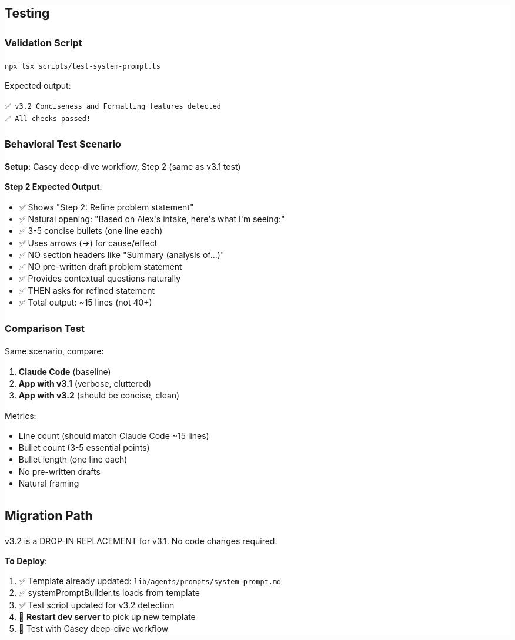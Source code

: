 ## Testing

### Validation Script
```bash
npx tsx scripts/test-system-prompt.ts
```

Expected output:
```
✅ v3.2 Conciseness and Formatting features detected
✅ All checks passed!
```

### Behavioral Test Scenario

**Setup**: Casey deep-dive workflow, Step 2 (same as v3.1 test)

**Step 2 Expected Output**:
- ✅ Shows "Step 2: Refine problem statement"
- ✅ Natural opening: "Based on Alex's intake, here's what I'm seeing:"
- ✅ 3-5 concise bullets (one line each)
- ✅ Uses arrows (→) for cause/effect
- ✅ NO section headers like "Summary (analysis of...)"
- ✅ NO pre-written draft problem statement
- ✅ Provides contextual questions naturally
- ✅ THEN asks for refined statement
- ✅ Total output: ~15 lines (not 40+)

### Comparison Test

Same scenario, compare:
1. **Claude Code** (baseline)
2. **App with v3.1** (verbose, cluttered)
3. **App with v3.2** (should be concise, clean)

Metrics:
- Line count (should match Claude Code ~15 lines)
- Bullet count (3-5 essential points)
- Bullet length (one line each)
- No pre-written drafts
- Natural framing

## Migration Path

v3.2 is a DROP-IN REPLACEMENT for v3.1. No code changes required.

**To Deploy**:
1. ✅ Template already updated: `lib/agents/prompts/system-prompt.md`
2. ✅ systemPromptBuilder.ts loads from template
3. ✅ Test script updated for v3.2 detection
4. 🔄 **Restart dev server** to pick up new template
5. 🔄 Test with Casey deep-dive workflow
